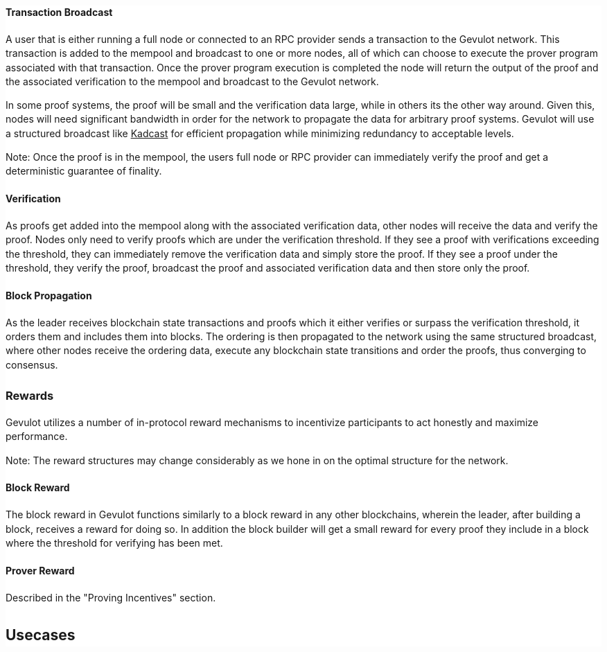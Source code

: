#### Transaction Broadcast

A user that is either running a full node or connected to an RPC provider sends a transaction to the Gevulot network. This transaction is added to the mempool and broadcast to one or more nodes, all of which can choose to execute the prover program associated with that transaction. Once the prover program execution is completed the node will return the output of the proof and the associated verification to the mempool and broadcast to the Gevulot network. 

In some proof systems, the proof will be small and the verification data large, while in others its the other way around. Given this, nodes will need significant bandwidth in order for the network to propagate the data for arbitrary proof systems. Gevulot will use a structured broadcast like [Kadcast](https://eprint.iacr.org/2021/996.pdf) for efficient propagation while minimizing redundancy to acceptable levels.  

Note: Once the proof is in the mempool, the users full node or RPC provider can immediately verify the proof and get a deterministic guarantee of finality.

#### Verification

As proofs get added into the mempool along with the associated verification data, other nodes will receive the data and verify the proof. Nodes only need to verify proofs which are under the verification threshold. If they see a proof with verifications exceeding the threshold, they can immediately remove the verification data and simply store the proof. If they see a proof under the threshold, they verify the proof, broadcast the proof and associated verification data and then store only the proof.

#### Block Propagation

As the leader receives blockchain state transactions and proofs which it either verifies or surpass the verification threshold, it orders them and includes them into blocks. The ordering is then propagated to the network using the same structured broadcast, where other nodes receive the ordering data, execute any blockchain state transitions and order the proofs, thus converging to consensus.

### Rewards

Gevulot utilizes a number of in-protocol reward mechanisms to incentivize participants to act honestly and maximize performance.

Note: The reward structures may change considerably as we hone in on the optimal structure for the network.

#### Block Reward

The block reward in Gevulot functions similarly to a block reward in any other blockchains, wherein the leader, after building a block, receives a reward for doing so. In addition the block builder will get a small reward for every proof they include in a block where the threshold for verifying has been met.

#### Prover Reward

Described in the "Proving Incentives" section.

## Usecases
